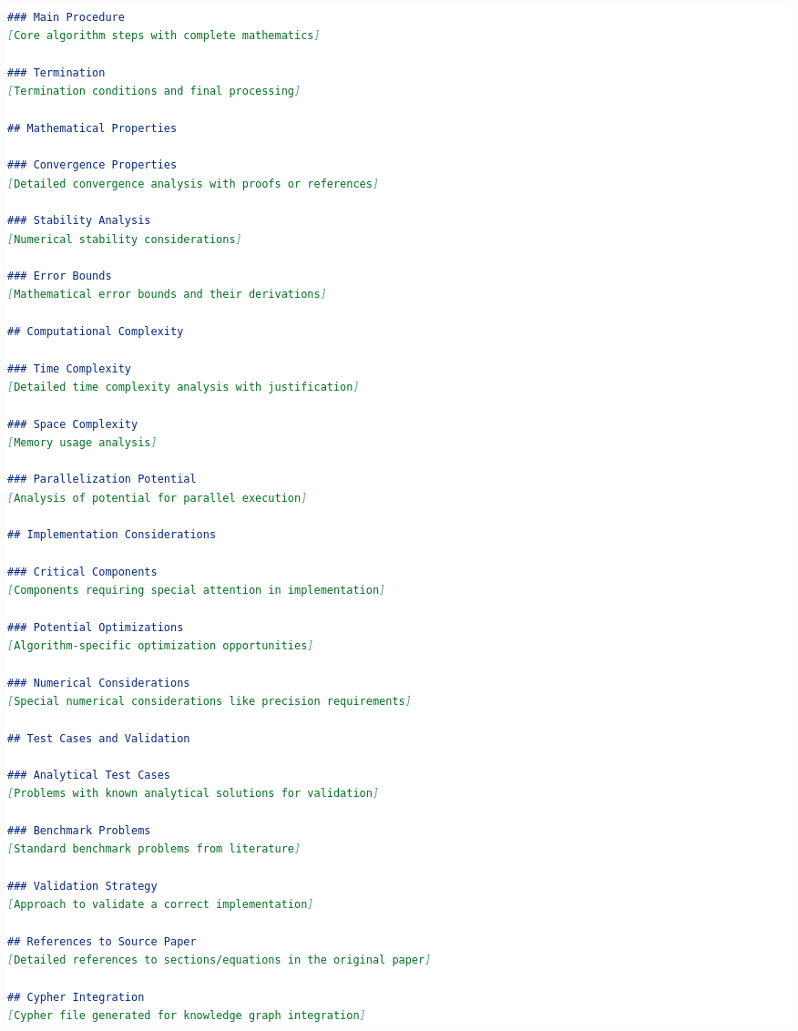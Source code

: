 ```markdown
### Main Procedure
[Core algorithm steps with complete mathematics]

### Termination
[Termination conditions and final processing]

## Mathematical Properties

### Convergence Properties
[Detailed convergence analysis with proofs or references]

### Stability Analysis
[Numerical stability considerations]

### Error Bounds
[Mathematical error bounds and their derivations]

## Computational Complexity

### Time Complexity
[Detailed time complexity analysis with justification]

### Space Complexity
[Memory usage analysis]

### Parallelization Potential
[Analysis of potential for parallel execution]

## Implementation Considerations

### Critical Components
[Components requiring special attention in implementation]

### Potential Optimizations
[Algorithm-specific optimization opportunities]

### Numerical Considerations
[Special numerical considerations like precision requirements]

## Test Cases and Validation

### Analytical Test Cases
[Problems with known analytical solutions for validation]

### Benchmark Problems
[Standard benchmark problems from literature]

### Validation Strategy
[Approach to validate a correct implementation]

## References to Source Paper
[Detailed references to sections/equations in the original paper]

## Cypher Integration
[Cypher file generated for knowledge graph integration]
```
